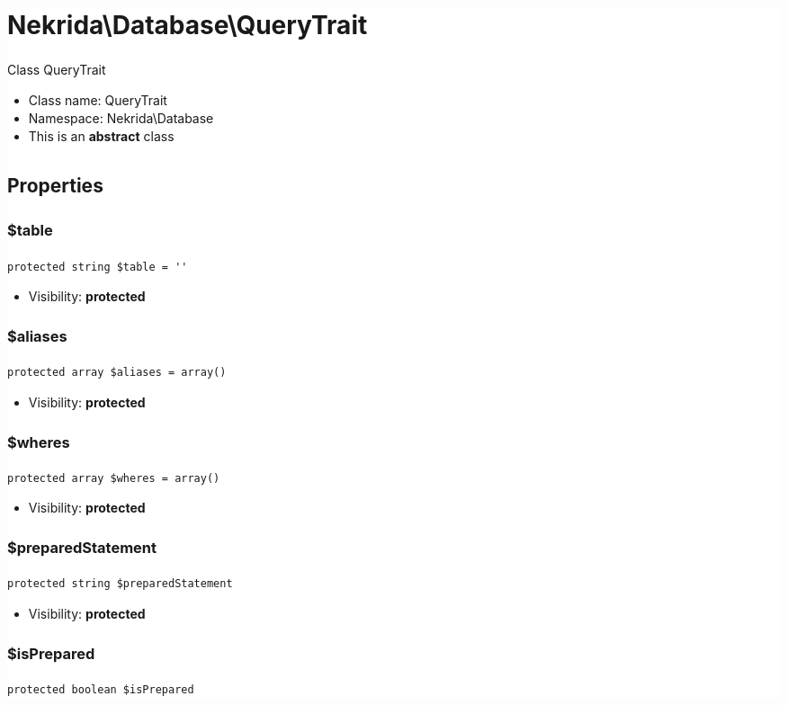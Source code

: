 Nekrida\Database\QueryTrait
===============

Class QueryTrait




* Class name: QueryTrait
* Namespace: Nekrida\Database
* This is an **abstract** class





Properties
----------


### $table

    protected string $table = ''





* Visibility: **protected**


### $aliases

    protected array $aliases = array()





* Visibility: **protected**


### $wheres

    protected array $wheres = array()





* Visibility: **protected**


### $preparedStatement

    protected string $preparedStatement





* Visibility: **protected**


### $isPrepared

    protected boolean $isPrepared
